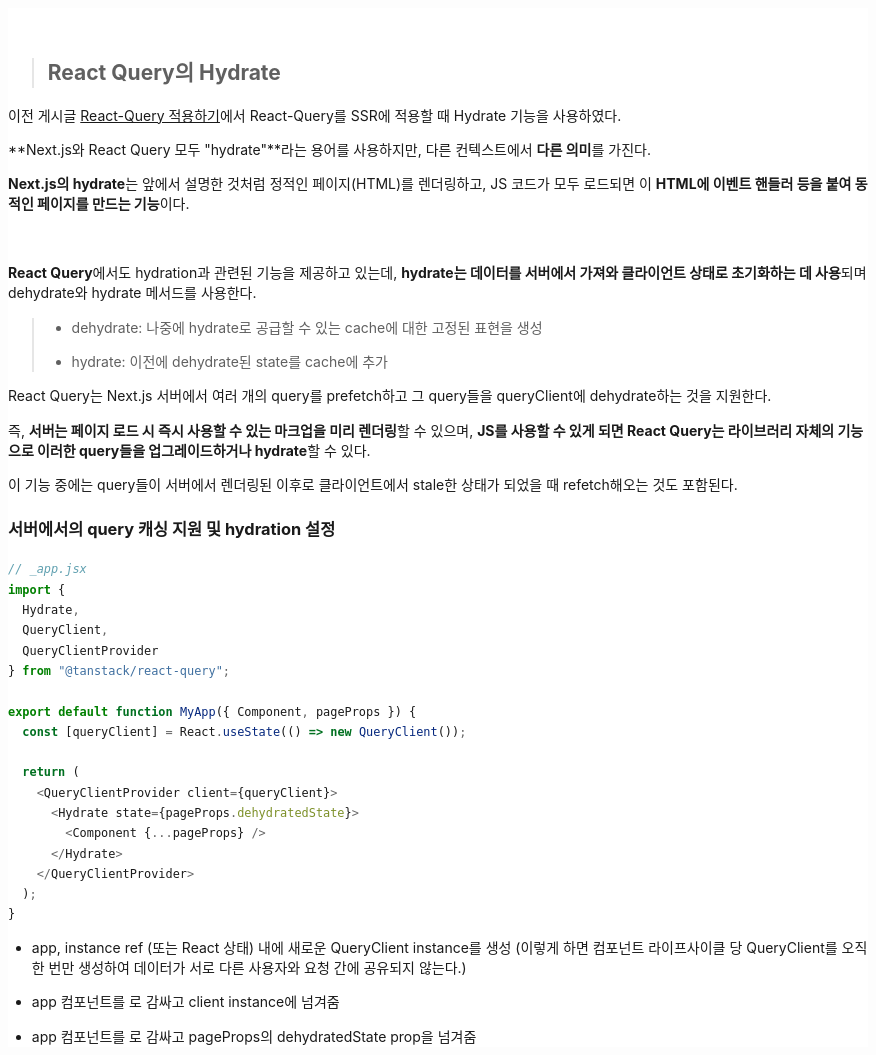 
<br/>

> ## React Query의 Hydrate

이전 게시글 [React-Query 적용하기](https://hajung00.github.io/posts/reactquery/)에서 React-Query를 SSR에 적용할 때 Hydrate 기능을 사용하였다.

**Next.js와 React Query 모두 "hydrate"**라는 용어를 사용하지만, 다른 컨텍스트에서 **다른 의미**를 가진다.

**Next.js의 hydrate**는 앞에서 설명한 것처럼 정적인 페이지(HTML)를 렌더링하고, JS 코드가 모두 로드되면 이 **HTML에 이벤트 핸들러 등을 붙여 동적인 페이지를 만드는 기능**이다.

<br/>

**React Query**에서도 hydration과 관련된 기능을 제공하고 있는데, **hydrate는 데이터를 서버에서 가져와 클라이언트 상태로 초기화하는 데 사용**되며 dehydrate와 hydrate 메서드를 사용한다.

> - dehydrate: 나중에 hydrate로 공급할 수 있는 cache에 대한 고정된 표현을 생성
>
> - hydrate: 이전에 dehydrate된 state를 cache에 추가

React Query는 Next.js 서버에서 여러 개의 query를 prefetch하고 그 query들을 queryClient에 dehydrate하는 것을 지원한다.

즉, **서버는 페이지 로드 시 즉시 사용할 수 있는 마크업을 미리 렌더링**할 수 있으며, **JS를 사용할 수 있게 되면 React Query는 라이브러리 자체의 기능으로 이러한 query들을 업그레이드하거나 hydrate**할 수 있다.

이 기능 중에는 query들이 서버에서 렌더링된 이후로 클라이언트에서 stale한 상태가 되었을 때 refetch해오는 것도 포함된다.

### 서버에서의 query 캐싱 지원 및 hydration 설정

```javascript
// _app.jsx
import {
  Hydrate,
  QueryClient,
  QueryClientProvider
} from "@tanstack/react-query";

export default function MyApp({ Component, pageProps }) {
  const [queryClient] = React.useState(() => new QueryClient());

  return (
    <QueryClientProvider client={queryClient}>
      <Hydrate state={pageProps.dehydratedState}>
        <Component {...pageProps} />
      </Hydrate>
    </QueryClientProvider>
  );
}
```

- app, instance ref (또는 React 상태) 내에 새로운 QueryClient instance를 생성
  (이렇게 하면 컴포넌트 라이프사이클 당 QueryClient를 오직 한 번만 생성하여 데이터가 서로 다른 사용자와 요청 간에 공유되지 않는다.)

- app 컴포넌트를 <QueryClientProvider>로 감싸고 client instance에 넘겨줌

- app 컴포넌트를 <Hydrate> 로 감싸고 pageProps의 dehydratedState prop을 넘겨줌
